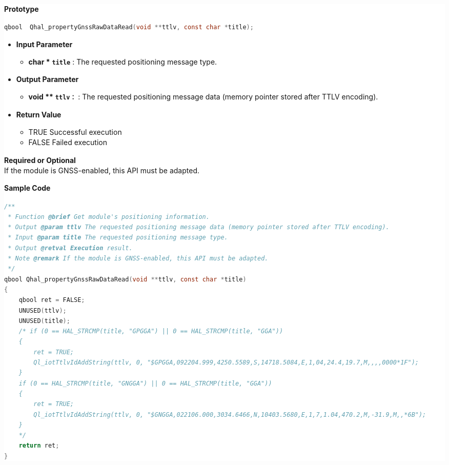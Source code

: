 __Prototype__  

```c
qbool  Qhal_propertyGnssRawDataRead(void **ttlv, const char *title);
```

* __Input Parameter__  

  * __char *__ __`title`__ : The requested positioning message type.

* __Output Parameter__  

  * __void **__ __`ttlv：`__ : The requested positioning message data (memory pointer stored after TTLV encoding).

* __Return Value__  

  * TRUE	Successful execution  
  * FALSE	Failed execution 

__Required or Optional__  
If the module is GNSS-enabled, this API must be adapted.

__Sample Code__

```c
/**
 * Function @brief Get module's positioning information.
 * Output @param ttlv The requested positioning message data (memory pointer stored after TTLV encoding).
 * Input @param title The requested positioning message type.
 * Output @retval Execution result.
 * Note @remark If the module is GNSS-enabled, this API must be adapted.
 */
qbool Qhal_propertyGnssRawDataRead(void **ttlv, const char *title)
{
    qbool ret = FALSE;
    UNUSED(ttlv);
    UNUSED(title);
    /* if (0 == HAL_STRCMP(title, "GPGGA") || 0 == HAL_STRCMP(title, "GGA"))
    {
        ret = TRUE;
        Ql_iotTtlvIdAddString(ttlv, 0, "$GPGGA,092204.999,4250.5589,S,14718.5084,E,1,04,24.4,19.7,M,,,,0000*1F");
    }
    if (0 == HAL_STRCMP(title, "GNGGA") || 0 == HAL_STRCMP(title, "GGA"))
    {
        ret = TRUE;
        Ql_iotTtlvIdAddString(ttlv, 0, "$GNGGA,022106.000,3034.6466,N,10403.5680,E,1,7,1.04,470.2,M,-31.9,M,,*6B");
    }
    */
    return ret;
}
```

